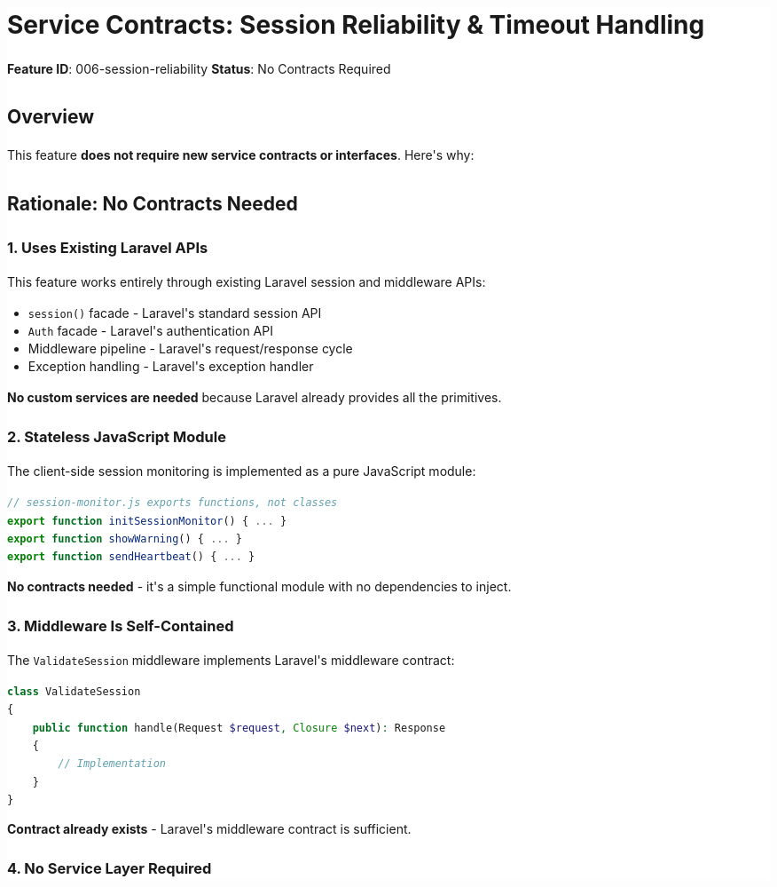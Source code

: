 # Service Contracts: Session Reliability & Timeout Handling

**Feature ID**: 006-session-reliability
**Status**: No Contracts Required

## Overview

This feature **does not require new service contracts or interfaces**. Here's why:

## Rationale: No Contracts Needed

### 1. Uses Existing Laravel APIs

This feature works entirely through existing Laravel session and middleware APIs:

- `session()` facade - Laravel's standard session API
- `Auth` facade - Laravel's authentication API
- Middleware pipeline - Laravel's request/response cycle
- Exception handling - Laravel's exception handler

**No custom services are needed** because Laravel already provides all the primitives.

### 2. Stateless JavaScript Module

The client-side session monitoring is implemented as a pure JavaScript module:

```javascript
// session-monitor.js exports functions, not classes
export function initSessionMonitor() { ... }
export function showWarning() { ... }
export function sendHeartbeat() { ... }
```

**No contracts needed** - it's a simple functional module with no dependencies to inject.

### 3. Middleware Is Self-Contained

The `ValidateSession` middleware implements Laravel's middleware contract:

```php
class ValidateSession
{
    public function handle(Request $request, Closure $next): Response
    {
        // Implementation
    }
}
```

**Contract already exists** - Laravel's middleware contract is sufficient.

### 4. No Service Layer Required
